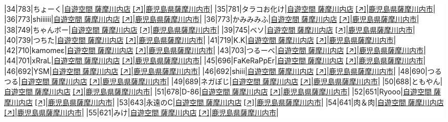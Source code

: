 |34|783|<span class="rank-name-dl">ちょーく</span>|<a href="/darts/rank/shops/2638bf474abb4dea790ab824ce8730e5.html">自遊空間 薩摩川内店</a> <a href="https://search.dartslive.com/jp/shop/2638bf474abb4dea790ab824ce8730e5">[↗]</a>|<a href="/darts/rank/鹿児島県/薩摩川内市">鹿児島県薩摩川内市</a>|
|35|781|<span class="rank-name-dl">タラコお化け</span>|<a href="/darts/rank/shops/2638bf474abb4dea790ab824ce8730e5.html">自遊空間 薩摩川内店</a> <a href="https://search.dartslive.com/jp/shop/2638bf474abb4dea790ab824ce8730e5">[↗]</a>|<a href="/darts/rank/鹿児島県/薩摩川内市">鹿児島県薩摩川内市</a>|
|36|773|<span class="rank-name-dl">shiiiiii</span>|<a href="/darts/rank/shops/2638bf474abb4dea790ab824ce8730e5.html">自遊空間 薩摩川内店</a> <a href="https://search.dartslive.com/jp/shop/2638bf474abb4dea790ab824ce8730e5">[↗]</a>|<a href="/darts/rank/鹿児島県/薩摩川内市">鹿児島県薩摩川内市</a>|
|36|773|<span class="rank-name-dl">かみみみふ</span>|<a href="/darts/rank/shops/2638bf474abb4dea790ab824ce8730e5.html">自遊空間 薩摩川内店</a> <a href="https://search.dartslive.com/jp/shop/2638bf474abb4dea790ab824ce8730e5">[↗]</a>|<a href="/darts/rank/鹿児島県/薩摩川内市">鹿児島県薩摩川内市</a>|
|38|749|<span class="rank-name-dl">ちゃんボー</span>|<a href="/darts/rank/shops/2638bf474abb4dea790ab824ce8730e5.html">自遊空間 薩摩川内店</a> <a href="https://search.dartslive.com/jp/shop/2638bf474abb4dea790ab824ce8730e5">[↗]</a>|<a href="/darts/rank/鹿児島県/薩摩川内市">鹿児島県薩摩川内市</a>|
|39|745|<span class="rank-name-dl">ベソ</span>|<a href="/darts/rank/shops/2638bf474abb4dea790ab824ce8730e5.html">自遊空間 薩摩川内店</a> <a href="https://search.dartslive.com/jp/shop/2638bf474abb4dea790ab824ce8730e5">[↗]</a>|<a href="/darts/rank/鹿児島県/薩摩川内市">鹿児島県薩摩川内市</a>|
|40|739|<span class="rank-name-dl">つちた</span>|<a href="/darts/rank/shops/2638bf474abb4dea790ab824ce8730e5.html">自遊空間 薩摩川内店</a> <a href="https://search.dartslive.com/jp/shop/2638bf474abb4dea790ab824ce8730e5">[↗]</a>|<a href="/darts/rank/鹿児島県/薩摩川内市">鹿児島県薩摩川内市</a>|
|41|719|<span class="rank-name-dl">K.K</span>|<a href="/darts/rank/shops/2638bf474abb4dea790ab824ce8730e5.html">自遊空間 薩摩川内店</a> <a href="https://search.dartslive.com/jp/shop/2638bf474abb4dea790ab824ce8730e5">[↗]</a>|<a href="/darts/rank/鹿児島県/薩摩川内市">鹿児島県薩摩川内市</a>|
|42|710|<span class="rank-name-dl">kamomeε</span>|<a href="/darts/rank/shops/2638bf474abb4dea790ab824ce8730e5.html">自遊空間 薩摩川内店</a> <a href="https://search.dartslive.com/jp/shop/2638bf474abb4dea790ab824ce8730e5">[↗]</a>|<a href="/darts/rank/鹿児島県/薩摩川内市">鹿児島県薩摩川内市</a>|
|43|703|<span class="rank-name-dl">つるーべ</span>|<a href="/darts/rank/shops/2638bf474abb4dea790ab824ce8730e5.html">自遊空間 薩摩川内店</a> <a href="https://search.dartslive.com/jp/shop/2638bf474abb4dea790ab824ce8730e5">[↗]</a>|<a href="/darts/rank/鹿児島県/薩摩川内市">鹿児島県薩摩川内市</a>|
|44|701|<span class="rank-name-dl">xRraL</span>|<a href="/darts/rank/shops/2638bf474abb4dea790ab824ce8730e5.html">自遊空間 薩摩川内店</a> <a href="https://search.dartslive.com/jp/shop/2638bf474abb4dea790ab824ce8730e5">[↗]</a>|<a href="/darts/rank/鹿児島県/薩摩川内市">鹿児島県薩摩川内市</a>|
|45|696|<span class="rank-name-dl">FaKeRaPpEr</span>|<a href="/darts/rank/shops/2638bf474abb4dea790ab824ce8730e5.html">自遊空間 薩摩川内店</a> <a href="https://search.dartslive.com/jp/shop/2638bf474abb4dea790ab824ce8730e5">[↗]</a>|<a href="/darts/rank/鹿児島県/薩摩川内市">鹿児島県薩摩川内市</a>|
|46|692|<span class="rank-name-dl">YSM</span>|<a href="/darts/rank/shops/2638bf474abb4dea790ab824ce8730e5.html">自遊空間 薩摩川内店</a> <a href="https://search.dartslive.com/jp/shop/2638bf474abb4dea790ab824ce8730e5">[↗]</a>|<a href="/darts/rank/鹿児島県/薩摩川内市">鹿児島県薩摩川内市</a>|
|46|692|<span class="rank-name-dl">shiii</span>|<a href="/darts/rank/shops/2638bf474abb4dea790ab824ce8730e5.html">自遊空間 薩摩川内店</a> <a href="https://search.dartslive.com/jp/shop/2638bf474abb4dea790ab824ce8730e5">[↗]</a>|<a href="/darts/rank/鹿児島県/薩摩川内市">鹿児島県薩摩川内市</a>|
|48|690|<span class="rank-name-dl">つるつる</span>|<a href="/darts/rank/shops/2638bf474abb4dea790ab824ce8730e5.html">自遊空間 薩摩川内店</a> <a href="https://search.dartslive.com/jp/shop/2638bf474abb4dea790ab824ce8730e5">[↗]</a>|<a href="/darts/rank/鹿児島県/薩摩川内市">鹿児島県薩摩川内市</a>|
|49|689|<span class="rank-name-dl">ネガぽじ</span>|<a href="/darts/rank/shops/2638bf474abb4dea790ab824ce8730e5.html">自遊空間 薩摩川内店</a> <a href="https://search.dartslive.com/jp/shop/2638bf474abb4dea790ab824ce8730e5">[↗]</a>|<a href="/darts/rank/鹿児島県/薩摩川内市">鹿児島県薩摩川内市</a>|
|50|688|<span class="rank-name-dl">ともやん</span>|<a href="/darts/rank/shops/2638bf474abb4dea790ab824ce8730e5.html">自遊空間 薩摩川内店</a> <a href="https://search.dartslive.com/jp/shop/2638bf474abb4dea790ab824ce8730e5">[↗]</a>|<a href="/darts/rank/鹿児島県/薩摩川内市">鹿児島県薩摩川内市</a>|
|51|678|<span class="rank-name-dl">D-86</span>|<a href="/darts/rank/shops/2638bf474abb4dea790ab824ce8730e5.html">自遊空間 薩摩川内店</a> <a href="https://search.dartslive.com/jp/shop/2638bf474abb4dea790ab824ce8730e5">[↗]</a>|<a href="/darts/rank/鹿児島県/薩摩川内市">鹿児島県薩摩川内市</a>|
|52|651|<span class="rank-name-dl">Ryooo</span>|<a href="/darts/rank/shops/2638bf474abb4dea790ab824ce8730e5.html">自遊空間 薩摩川内店</a> <a href="https://search.dartslive.com/jp/shop/2638bf474abb4dea790ab824ce8730e5">[↗]</a>|<a href="/darts/rank/鹿児島県/薩摩川内市">鹿児島県薩摩川内市</a>|
|53|643|<span class="rank-name-dl">永遠のC</span>|<a href="/darts/rank/shops/2638bf474abb4dea790ab824ce8730e5.html">自遊空間 薩摩川内店</a> <a href="https://search.dartslive.com/jp/shop/2638bf474abb4dea790ab824ce8730e5">[↗]</a>|<a href="/darts/rank/鹿児島県/薩摩川内市">鹿児島県薩摩川内市</a>|
|54|641|<span class="rank-name-dl">肉＆肉</span>|<a href="/darts/rank/shops/2638bf474abb4dea790ab824ce8730e5.html">自遊空間 薩摩川内店</a> <a href="https://search.dartslive.com/jp/shop/2638bf474abb4dea790ab824ce8730e5">[↗]</a>|<a href="/darts/rank/鹿児島県/薩摩川内市">鹿児島県薩摩川内市</a>|
|55|621|<span class="rank-name-dl">みけ</span>|<a href="/darts/rank/shops/2638bf474abb4dea790ab824ce8730e5.html">自遊空間 薩摩川内店</a> <a href="https://search.dartslive.com/jp/shop/2638bf474abb4dea790ab824ce8730e5">[↗]</a>|<a href="/darts/rank/鹿児島県/薩摩川内市">鹿児島県薩摩川内市</a>|